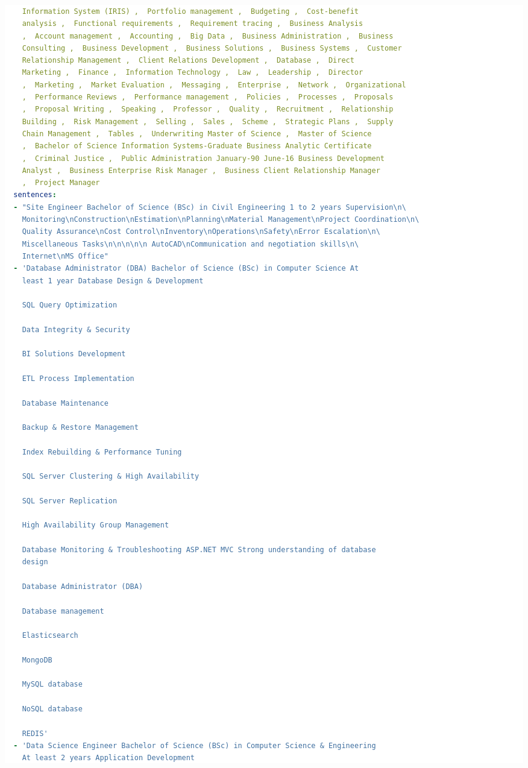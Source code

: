 ```yaml
    Information System (IRIS) ,  Portfolio management ,  Budgeting ,  Cost-benefit
    analysis ,  Functional requirements ,  Requirement tracing ,  Business Analysis
    ,  Account management ,  Accounting ,  Big Data ,  Business Administration ,  Business
    Consulting ,  Business Development ,  Business Solutions ,  Business Systems ,  Customer
    Relationship Management ,  Client Relations Development ,  Database ,  Direct
    Marketing ,  Finance ,  Information Technology ,  Law ,  Leadership ,  Director
    ,  Marketing ,  Market Evaluation ,  Messaging ,  Enterprise ,  Network ,  Organizational
    ,  Performance Reviews ,  Performance management ,  Policies ,  Processes ,  Proposals
    ,  Proposal Writing ,  Speaking ,  Professor ,  Quality ,  Recruitment ,  Relationship
    Building ,  Risk Management ,  Selling ,  Sales ,  Scheme ,  Strategic Plans ,  Supply
    Chain Management ,  Tables ,  Underwriting Master of Science ,  Master of Science
    ,  Bachelor of Science Information Systems-Graduate Business Analytic Certificate
    ,  Criminal Justice ,  Public Administration January-90 June-16 Business Development
    Analyst ,  Business Enterprise Risk Manager ,  Business Client Relationship Manager
    ,  Project Manager
  sentences:
  - "Site Engineer Bachelor of Science (BSc) in Civil Engineering 1 to 2 years Supervision\n\
    Monitoring\nConstruction\nEstimation\nPlanning\nMaterial Management\nProject Coordination\n\
    Quality Assurance\nCost Control\nInventory\nOperations\nSafety\nError Escalation\n\
    Miscellaneous Tasks\n\n\n\n\n AutoCAD\nCommunication and negotiation skills\n\
    Internet\nMS Office"
  - 'Database Administrator (DBA) Bachelor of Science (BSc) in Computer Science At
    least 1 year Database Design & Development

    SQL Query Optimization

    Data Integrity & Security

    BI Solutions Development

    ETL Process Implementation

    Database Maintenance

    Backup & Restore Management

    Index Rebuilding & Performance Tuning

    SQL Server Clustering & High Availability

    SQL Server Replication

    High Availability Group Management

    Database Monitoring & Troubleshooting ASP.NET MVC Strong understanding of database
    design

    Database Administrator (DBA)

    Database management

    Elasticsearch

    MongoDB

    MySQL database

    NoSQL database

    REDIS'
  - 'Data Science Engineer Bachelor of Science (BSc) in Computer Science & Engineering
    At least 2 years Application Development

```